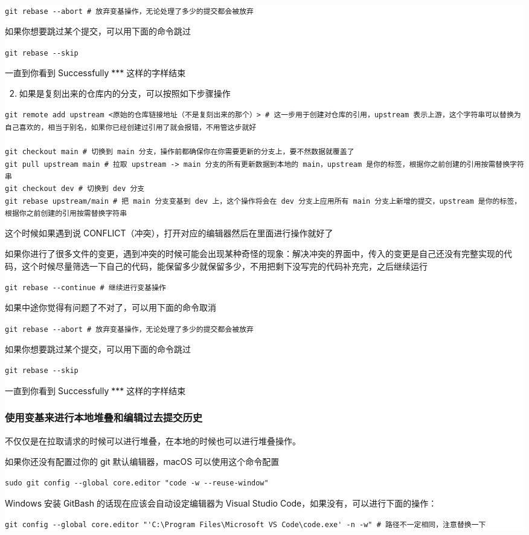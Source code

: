 ```shell
git rebase --abort # 放弃变基操作，无论处理了多少的提交都会被放弃
```

如果你想要跳过某个提交，可以用下面的命令跳过

```shell
git rebase --skip
```

一直到你看到 Successfully *** 这样的字样结束

2. 如果是复刻出来的仓库内的分支，可以按照如下步骤操作

```shell
git remote add upstream <原始的仓库链接地址（不是复刻出来的那个）> # 这一步用于创建对仓库的引用，upstream 表示上游，这个字符串可以替换为自己喜欢的，相当于别名，如果你已经创建过引用了就会报错，不用管这步就好

git checkout main # 切换到 main 分支，操作前都确保你在你需要更新的分支上，要不然数据就覆盖了
git pull upstream main # 拉取 upstream -> main 分支的所有更新数据到本地的 main，upstream 是你的标签，根据你之前创建的引用按需替换字符串
git checkout dev # 切换到 dev 分支
git rebase upstream/main # 把 main 分支变基到 dev 上，这个操作将会在 dev 分支上应用所有 main 分支上新增的提交，upstream 是你的标签，根据你之前创建的引用按需替换字符串
```

这个时候如果遇到说 CONFLICT（冲突），打开对应的编辑器然后在里面进行操作就好了

如果你进行了很多文件的变更，遇到冲突的时候可能会出现某种奇怪的现象：解决冲突的界面中，传入的变更是自己还没有完整实现的代码，这个时候尽量筛选一下自己的代码，能保留多少就保留多少，不用把剩下没写完的代码补充完，之后继续运行

```shell
git rebase --continue # 继续进行变基操作
```

如果中途你觉得有问题了不对了，可以用下面的命令取消

```shell
git rebase --abort # 放弃变基操作，无论处理了多少的提交都会被放弃
```

如果你想要跳过某个提交，可以用下面的命令跳过

```shell
git rebase --skip
```

一直到你看到 Successfully *** 这样的字样结束

### 使用变基来进行本地堆叠和编辑过去提交历史

不仅仅是在拉取请求的时候可以进行堆叠，在本地的时候也可以进行堆叠操作。

如果你还没有配置过你的 git 默认编辑器，macOS 可以使用这个命令配置

```shell
sudo git config --global core.editor "code -w --reuse-window"
```

Windows 安装 GitBash 的话现在应该会自动设定编辑器为 Visual Studio Code，如果没有，可以进行下面的操作：

```shell
git config --global core.editor "'C:\Program Files\Microsoft VS Code\code.exe' -n -w" # 路径不一定相同，注意替换一下
```
